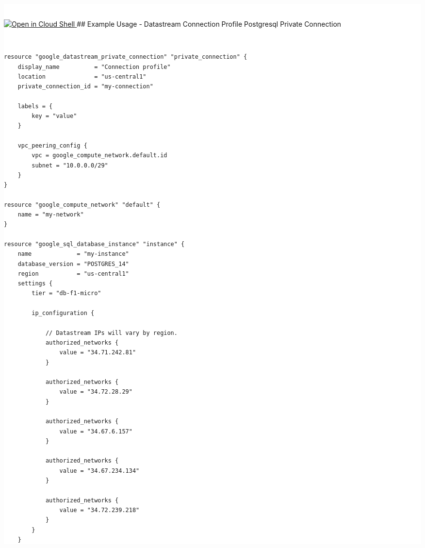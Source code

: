   <a href="https://console.cloud.google.com/cloudshell/open?cloudshell_git_repo=https%3A%2F%2Fgithub.com%2Fterraform-google-modules%2Fdocs-examples.git&cloudshell_image=gcr.io%2Fcloudshell-images%2Fcloudshell%3Alatest&cloudshell_print=.%2Fmotd&cloudshell_tutorial=.%2Ftutorial.md&cloudshell_working_dir=datastream_connection_profile_postgresql_private_connection&open_in_editor=main.tf" target="_blank">
    <img alt="Open in Cloud Shell" src="//gstatic.com/cloudssh/images/open-btn.svg" style="max-height: 44px; margin: 32px auto; max-width: 100%;">
  </a>
</div>
## Example Usage - Datastream Connection Profile Postgresql Private Connection


```hcl
resource "google_datastream_private_connection" "private_connection" {
	display_name          = "Connection profile"
	location              = "us-central1"
	private_connection_id = "my-connection"

	labels = {
		key = "value"
	}

	vpc_peering_config {
		vpc = google_compute_network.default.id
		subnet = "10.0.0.0/29"
	}
}

resource "google_compute_network" "default" {
	name = "my-network"
}

resource "google_sql_database_instance" "instance" {
    name             = "my-instance"
    database_version = "POSTGRES_14"
    region           = "us-central1"
    settings {
        tier = "db-f1-micro"

        ip_configuration {

            // Datastream IPs will vary by region.
            authorized_networks {
                value = "34.71.242.81"
            }

            authorized_networks {
                value = "34.72.28.29"
            }

            authorized_networks {
                value = "34.67.6.157"
            }

            authorized_networks {
                value = "34.67.234.134"
            }

            authorized_networks {
                value = "34.72.239.218"
            }
        }
    }
```